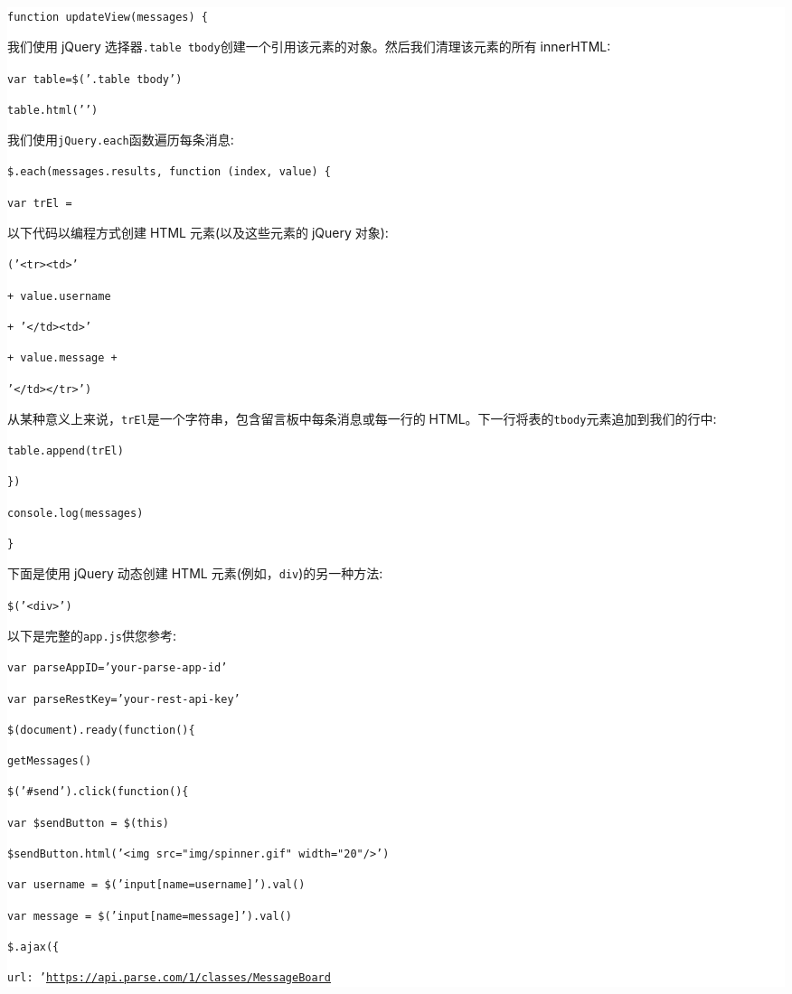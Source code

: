 `function updateView(messages) {`

我们使用 jQuery 选择器`.table tbody`创建一个引用该元素的对象。然后我们清理该元素的所有 innerHTML:

`var table=$(’.table tbody’)`

`table.html(’’)`

我们使用`jQuery.each`函数遍历每条消息:

`$.each(messages.results, function (index, value) {`

`var trEl =`

以下代码以编程方式创建 HTML 元素(以及这些元素的 jQuery 对象):

`(’<tr><td>’`

`+ value.username`

`+ ’</td><td>’`

`+ value.message +`

`’</td></tr>’)`

从某种意义上来说，`trEl`是一个字符串，包含留言板中每条消息或每一行的 HTML。下一行将表的`tbody`元素追加到我们的行中:

`table.append(trEl)`

`})`

`console.log(messages)`

`}`

下面是使用 jQuery 动态创建 HTML 元素(例如，`div`)的另一种方法:

`$(’<div>’)`

以下是完整的`app.js`供您参考:

`var parseAppID=’your-parse-app-id’`

`var parseRestKey=’your-rest-api-key’`

`$(document).ready(function(){`

`getMessages()`

`$(’#send’).click(function(){`

`var $sendButton = $(this)`

`$sendButton.html(’<img src="img/spinner.gif" width="20"/>’)`

`var username = $(’input[name=username]’).val()`

`var message = $(’input[name=message]’).val()`

`$.ajax({`

`url: ’`[`https://api.parse.com/1/classes/MessageBoard`](https://api.parse.com/1/classes/MessageBoard)
